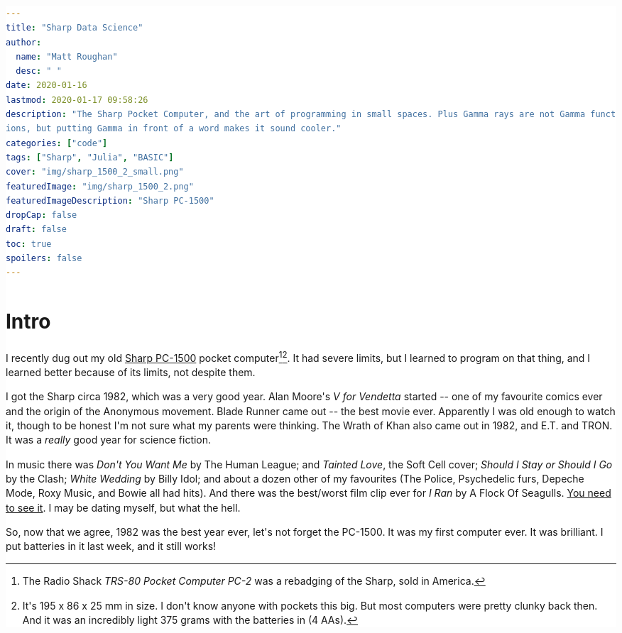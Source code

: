 ```yaml
--- 
title: "Sharp Data Science"
author:
  name: "Matt Roughan"
  desc: " "
date: 2020-01-16
lastmod: 2020-01-17 09:58:26
description: "The Sharp Pocket Computer, and the art of programming in small spaces. Plus Gamma rays are not Gamma functions, but putting Gamma in front of a word makes it sound cooler."
categories: ["code"]
tags: ["Sharp", "Julia", "BASIC"]
cover: "img/sharp_1500_2_small.png" 
featuredImage: "img/sharp_1500_2.png" 
featuredImageDescription: "Sharp PC-1500"
dropCap: false
draft: false
toc: true
spoilers: false 
---
```


# Intro 

I recently dug out my old
[Sharp PC-1500](https://www.old-computers.com/museum/computer.asp?st=1&c=965)
pocket computer[^1][^2]. It had severe limits, but I learned to program
on that thing, and I learned better because of its limits, not despite
them.

I got the Sharp
circa 1982, which was a very good year. Alan Moore's *V for Vendetta*
started -- one of my favourite comics ever and the origin of the
Anonymous movement. Blade Runner came out -- the best movie ever.
Apparently I was old enough to watch it, though to be honest I'm not
sure what my parents were thinking.  The Wrath of Khan also came out
in 1982, and E.T. and TRON. It was a *really* good year for science
fiction. 

In music there was *Don't You Want Me* by The Human League; and
*Tainted Love*, the Soft Cell cover; *Should I Stay or Should I Go* by
the Clash; *White Wedding* by Billy Idol; and about a dozen other of
my favourites (The Police, Psychedelic furs, Depeche Mode, Roxy Music,
and Bowie all had hits).  And there was the best/worst film clip ever
for *I Ran* by A Flock Of
Seagulls. [You need to see it](https://www.youtube.com/watch?v=iIpfWORQWhU).
I may be dating myself, but what the hell.

So, now that we agree, 1982 was the best year ever, let's not forget
the PC-1500.  It was my first computer ever. It was brilliant. I put
batteries in it last week, and it still works!


[^1]: The Radio Shack *TRS-80 Pocket Computer PC-2* was a rebadging of the Sharp, sold in America.
[^2]: It's 195 x 86 x 25 mm in size. I don't know anyone with pockets this big. But most computers were pretty clunky back then. And it was an incredibly light 375 grams with the batteries in (4 AAs). 
[^3]: It has a 60-pin expansion port that apparently can interface to a tape drive, but good luck with that.
[^4]: "Closed-form expression" is a mathematical way of saying that we know how to compure a function with a finite number of "standard" operations. Standard operations include standard arithmetic -- +,-,x,/ -- and certain functions such as trigonometric functions like cosine. There isn't a real standard for what is allowed, but it for most computational purposes it isn't a big deal. 
[^5]: There are many works on the gamma function. The classic *Handbook of Mathematical Functions* edited by Abramowitz and Stegun has a chapter on the topic, as does Bell's *Special Functions for Scientists and Engineers*. Abramowitz and Stegun also includes a set of tables precisely because it is hard to calculate (without a computer).
[^6]: The gamma function can also be extended to the complex plane, for those who care. 
[^7]: This code is a little limited. It will return an error if you try to calculate Gamma(-1), for instance, which is expected, but it has trouble with smaller values as well. 
[^8]: There is actually a question on [StackExchange](https://codegolf.stackexchange.com/questions/5760/executable-haiku-that-outputs-a-haiku) asking people to write an executable haiku that outputs a haiku, so it isn't just poets.